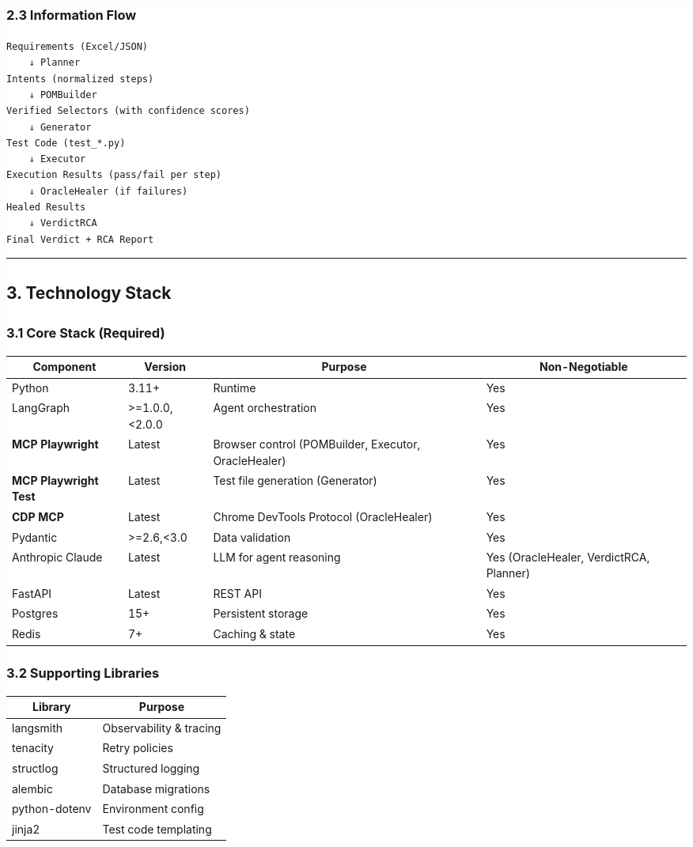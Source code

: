 ### 2.3 Information Flow

```
Requirements (Excel/JSON)
    ↓ Planner
Intents (normalized steps)
    ↓ POMBuilder
Verified Selectors (with confidence scores)
    ↓ Generator
Test Code (test_*.py)
    ↓ Executor
Execution Results (pass/fail per step)
    ↓ OracleHealer (if failures)
Healed Results
    ↓ VerdictRCA
Final Verdict + RCA Report
```

---

## 3. Technology Stack

### 3.1 Core Stack (Required)

| Component | Version | Purpose | Non-Negotiable |
|-----------|---------|---------|----------------|
| Python | 3.11+ | Runtime | Yes |
| LangGraph | >=1.0.0,<2.0.0 | Agent orchestration | Yes |
| **MCP Playwright** | Latest | Browser control (POMBuilder, Executor, OracleHealer) | Yes |
| **MCP Playwright Test** | Latest | Test file generation (Generator) | Yes |
| **CDP MCP** | Latest | Chrome DevTools Protocol (OracleHealer) | Yes |
| Pydantic | >=2.6,<3.0 | Data validation | Yes |
| Anthropic Claude | Latest | LLM for agent reasoning | Yes (OracleHealer, VerdictRCA, Planner) |
| FastAPI | Latest | REST API | Yes |
| Postgres | 15+ | Persistent storage | Yes |
| Redis | 7+ | Caching & state | Yes |

### 3.2 Supporting Libraries

| Library | Purpose |
|---------|---------|
| langsmith | Observability & tracing |
| tenacity | Retry policies |
| structlog | Structured logging |
| alembic | Database migrations |
| python-dotenv | Environment config |
| jinja2 | Test code templating |
